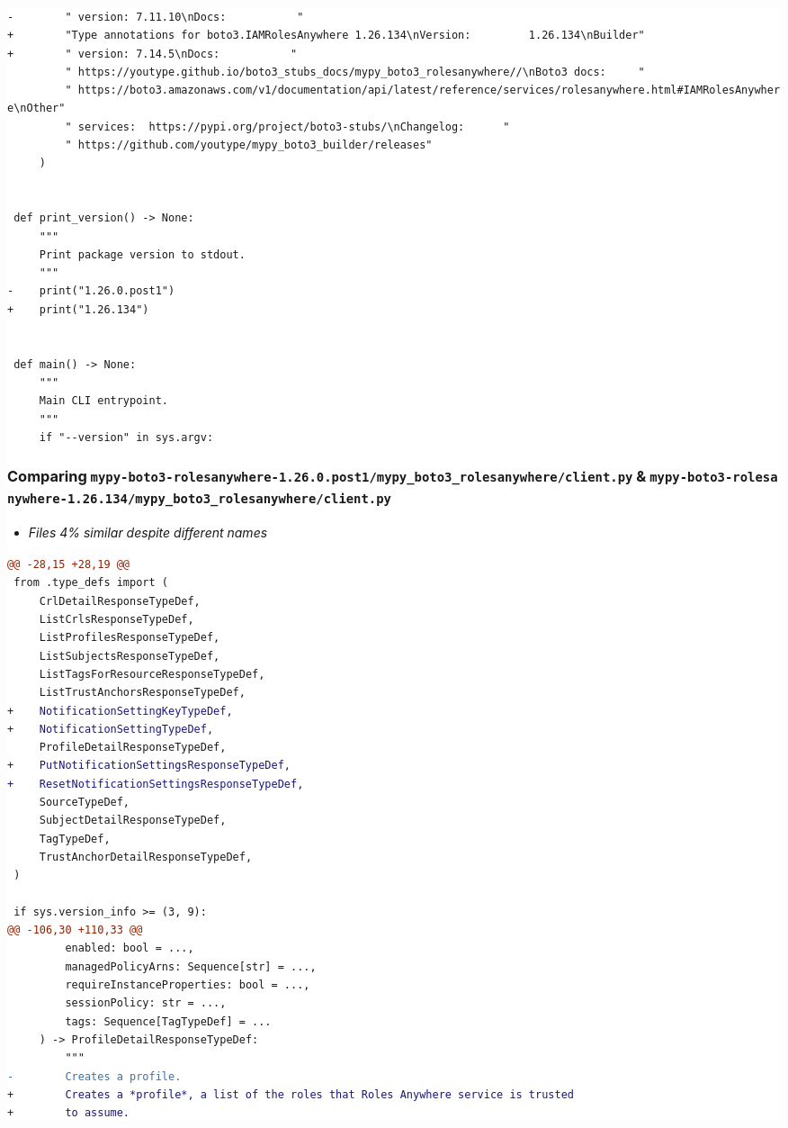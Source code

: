 ```
-        " version: 7.11.10\nDocs:           "
+        "Type annotations for boto3.IAMRolesAnywhere 1.26.134\nVersion:         1.26.134\nBuilder"
+        " version: 7.14.5\nDocs:           "
         " https://youtype.github.io/boto3_stubs_docs/mypy_boto3_rolesanywhere//\nBoto3 docs:     "
         " https://boto3.amazonaws.com/v1/documentation/api/latest/reference/services/rolesanywhere.html#IAMRolesAnywhere\nOther"
         " services:  https://pypi.org/project/boto3-stubs/\nChangelog:      "
         " https://github.com/youtype/mypy_boto3_builder/releases"
     )
 
 
 def print_version() -> None:
     """
     Print package version to stdout.
     """
-    print("1.26.0.post1")
+    print("1.26.134")
 
 
 def main() -> None:
     """
     Main CLI entrypoint.
     """
     if "--version" in sys.argv:
```

### Comparing `mypy-boto3-rolesanywhere-1.26.0.post1/mypy_boto3_rolesanywhere/client.py` & `mypy-boto3-rolesanywhere-1.26.134/mypy_boto3_rolesanywhere/client.py`

 * *Files 4% similar despite different names*

```diff
@@ -28,15 +28,19 @@
 from .type_defs import (
     CrlDetailResponseTypeDef,
     ListCrlsResponseTypeDef,
     ListProfilesResponseTypeDef,
     ListSubjectsResponseTypeDef,
     ListTagsForResourceResponseTypeDef,
     ListTrustAnchorsResponseTypeDef,
+    NotificationSettingKeyTypeDef,
+    NotificationSettingTypeDef,
     ProfileDetailResponseTypeDef,
+    PutNotificationSettingsResponseTypeDef,
+    ResetNotificationSettingsResponseTypeDef,
     SourceTypeDef,
     SubjectDetailResponseTypeDef,
     TagTypeDef,
     TrustAnchorDetailResponseTypeDef,
 )
 
 if sys.version_info >= (3, 9):
@@ -106,30 +110,33 @@
         enabled: bool = ...,
         managedPolicyArns: Sequence[str] = ...,
         requireInstanceProperties: bool = ...,
         sessionPolicy: str = ...,
         tags: Sequence[TagTypeDef] = ...
     ) -> ProfileDetailResponseTypeDef:
         """
-        Creates a profile.
+        Creates a *profile*, a list of the roles that Roles Anywhere service is trusted
+        to assume.
```
